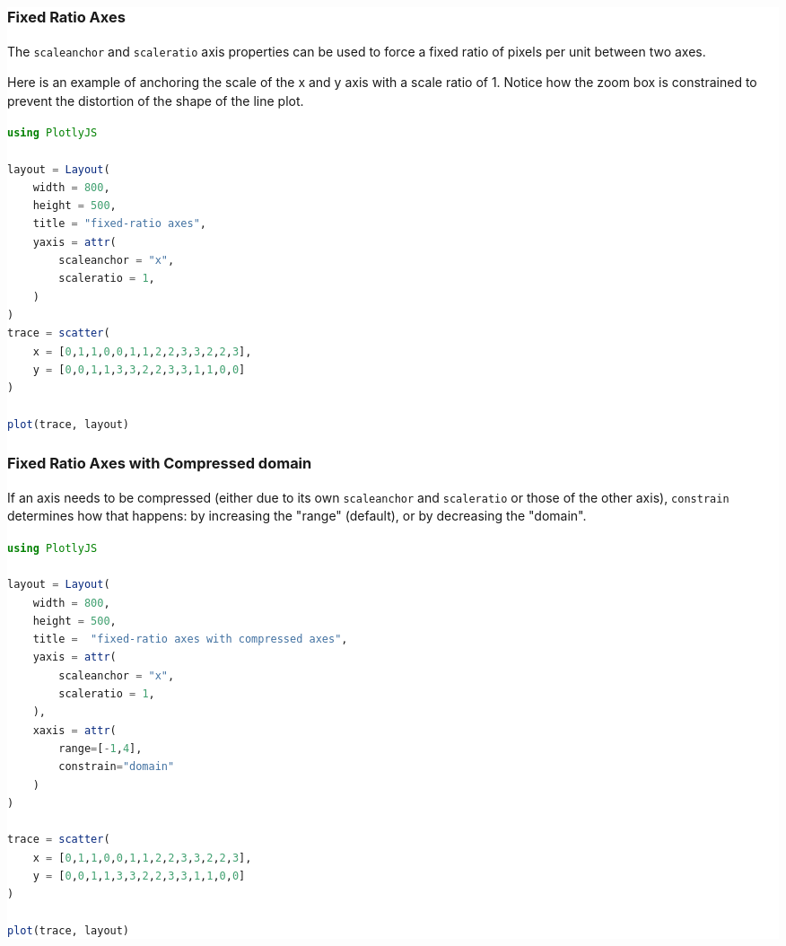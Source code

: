 ### Fixed Ratio Axes

The `scaleanchor` and `scaleratio` axis properties can be used to force a fixed ratio of pixels per unit between two axes.

Here is an example of anchoring the scale of the x and y axis with a scale ratio of 1. Notice how the zoom box is constrained to prevent the distortion of the shape of the line plot.

```julia
using PlotlyJS

layout = Layout(
    width = 800,
    height = 500,
    title = "fixed-ratio axes",
    yaxis = attr(
        scaleanchor = "x",
        scaleratio = 1,
    )
)
trace = scatter(
    x = [0,1,1,0,0,1,1,2,2,3,3,2,2,3],
    y = [0,0,1,1,3,3,2,2,3,3,1,1,0,0]
)

plot(trace, layout)
```

### Fixed Ratio Axes with Compressed domain

If an axis needs to be compressed (either due to its own `scaleanchor` and `scaleratio` or those of the other axis), `constrain` determines how that happens: by increasing the "range" (default), or by decreasing the "domain".

```julia
using PlotlyJS

layout = Layout(
    width = 800,
    height = 500,
    title =  "fixed-ratio axes with compressed axes",
    yaxis = attr(
        scaleanchor = "x",
        scaleratio = 1,
    ),
    xaxis = attr(
        range=[-1,4],
        constrain="domain"
    )
)

trace = scatter(
    x = [0,1,1,0,0,1,1,2,2,3,3,2,2,3],
    y = [0,0,1,1,3,3,2,2,3,3,1,1,0,0]
)

plot(trace, layout)
```
